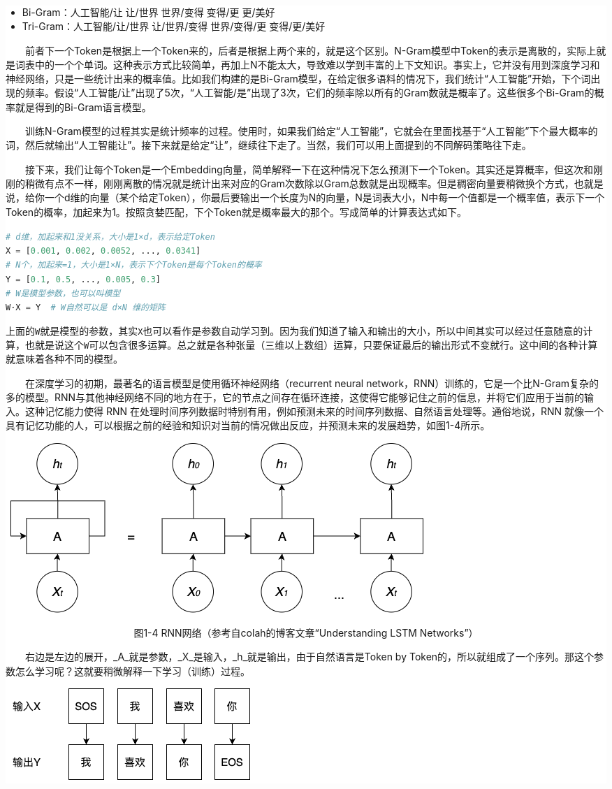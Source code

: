 - Bi-Gram：人工智能/让  让/世界  世界/变得  变得/更  更/美好
- Tri-Gram：人工智能/让/世界  让/世界/变得  世界/变得/更  变得/更/美好

&emsp;&emsp;前者下一个Token是根据上一个Token来的，后者是根据上两个来的，就是这个区别。N-Gram模型中Token的表示是离散的，实际上就是词表中的一个个单词。这种表示方式比较简单，再加上N不能太大，导致难以学到丰富的上下文知识。事实上，它并没有用到深度学习和神经网络，只是一些统计出来的概率值。比如我们构建的是Bi-Gram模型，在给定很多语料的情况下，我们统计“人工智能”开始，下个词出现的频率。假设“人工智能/让”出现了5次，“人工智能/是”出现了3次，它们的频率除以所有的Gram数就是概率了。这些很多个Bi-Gram的概率就是得到的Bi-Gram语言模型。

&emsp;&emsp;训练N-Gram模型的过程其实是统计频率的过程。使用时，如果我们给定“人工智能”，它就会在里面找基于“人工智能”下个最大概率的词，然后就输出“人工智能让”。接下来就是给定“让”，继续往下走了。当然，我们可以用上面提到的不同解码策略往下走。

&emsp;&emsp;接下来，我们让每个Token是一个Embedding向量，简单解释一下在这种情况下怎么预测下一个Token。其实还是算概率，但这次和刚刚的稍微有点不一样，刚刚离散的情况就是统计出来对应的Gram次数除以Gram总数就是出现概率。但是稠密向量要稍微换个方式，也就是说，给你一个d维的向量（某个给定Token），你最后要输出一个长度为N的向量，N是词表大小，N中每一个值都是一个概率值，表示下一个Token的概率，加起来为1。按照贪婪匹配，下个Token就是概率最大的那个。写成简单的计算表达式如下。

```python
# d维，加起来和1没关系，大小是1×d，表示给定Token
X = [0.001, 0.002, 0.0052, ..., 0.0341]
# N个，加起来=1，大小是1×N，表示下个Token是每个Token的概率
Y = [0.1, 0.5, ..., 0.005, 0.3]
# W是模型参数，也可以叫模型
W·X = Y  # W自然可以是 d×N 维的矩阵
```

上面的`W`就是模型的参数，其实`X`也可以看作是参数自动学习到。因为我们知道了输入和输出的大小，所以中间其实可以经过任意随意的计算，也就是说这个`W`可以包含很多运算。总之就是各种张量（三维以上数组）运算，只要保证最后的输出形式不变就行。这中间的各种计算就意味着各种不同的模型。

&emsp;&emsp;在深度学习的初期，最著名的语言模型是使用循环神经网络（recurrent neural network，RNN）训练的，它是一个比N-Gram复杂的多的模型。RNN与其他神经网络不同的地方在于，它的节点之间存在循环连接，这使得它能够记住之前的信息，并将它们应用于当前的输入。这种记忆能力使得 RNN 在处理时间序列数据时特别有用，例如预测未来的时间序列数据、自然语言处理等。通俗地说，RNN 就像一个具有记忆功能的人，可以根据之前的经验和知识对当前的情况做出反应，并预测未来的发展趋势，如图1-4所示。

![](img/ch01_1-4.drawio.png)

<p align="center">图1-4 RNN网络（参考自colah的博客文章“Understanding LSTM Networks”）<p>

&emsp;&emsp;右边是左边的展开，_A_就是参数，_X_是输入，_h_就是输出，由于自然语言是Token by Token的，所以就组成了一个序列。那这个参数怎么学习呢？这就要稍微解释一下学习（训练）过程。

![](img/ch01_1-5.drawio.png)
